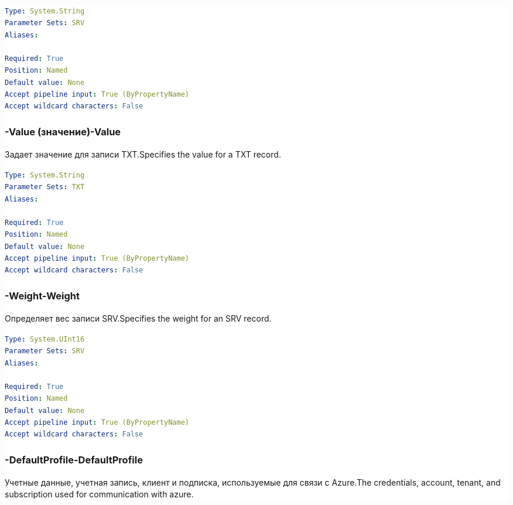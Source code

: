 ```yaml
Type: System.String
Parameter Sets: SRV
Aliases: 

Required: True
Position: Named
Default value: None
Accept pipeline input: True (ByPropertyName)
Accept wildcard characters: False
```

### <span data-ttu-id="f345a-161">-Value (значение)</span><span class="sxs-lookup"><span data-stu-id="f345a-161">-Value</span></span>
<span data-ttu-id="f345a-162">Задает значение для записи TXT.</span><span class="sxs-lookup"><span data-stu-id="f345a-162">Specifies the value for a TXT record.</span></span>

```yaml
Type: System.String
Parameter Sets: TXT
Aliases: 

Required: True
Position: Named
Default value: None
Accept pipeline input: True (ByPropertyName)
Accept wildcard characters: False
```

### <span data-ttu-id="f345a-163">-Weight</span><span class="sxs-lookup"><span data-stu-id="f345a-163">-Weight</span></span>
<span data-ttu-id="f345a-164">Определяет вес записи SRV.</span><span class="sxs-lookup"><span data-stu-id="f345a-164">Specifies the weight for an SRV record.</span></span>

```yaml
Type: System.UInt16
Parameter Sets: SRV
Aliases: 

Required: True
Position: Named
Default value: None
Accept pipeline input: True (ByPropertyName)
Accept wildcard characters: False
```

### <span data-ttu-id="f345a-165">-DefaultProfile</span><span class="sxs-lookup"><span data-stu-id="f345a-165">-DefaultProfile</span></span>
<span data-ttu-id="f345a-166">Учетные данные, учетная запись, клиент и подписка, используемые для связи с Azure.</span><span class="sxs-lookup"><span data-stu-id="f345a-166">The credentials, account, tenant, and subscription used for communication with azure.</span></span>
